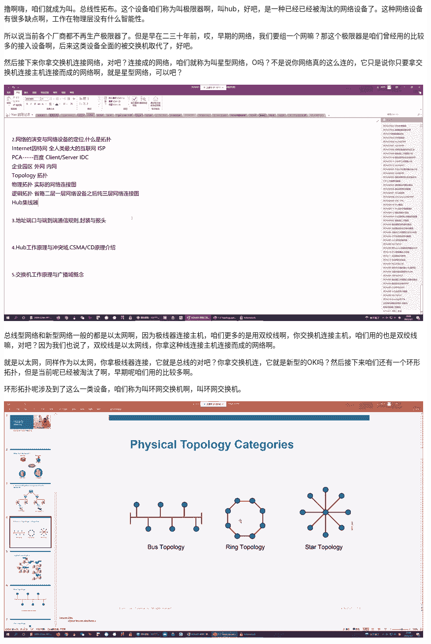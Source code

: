 撸啊嗨，咱们就成为叫。总线性拓布。这个设备咱们称为叫极限器啊，叫hub，好吧，是一种已经已经被淘汰的网络设备了。这种网络设备有很多缺点啊，工作在物理层没有什么智能性。

所以说当前各个厂商都不再生产极限器了。但是早在二三十年前，哎，早期的网络，我们要组一个网嘛？那这个极限器是咱们曾经用的比较多的接入设备啊，后来这类设备全面的被交换机取代了，好吧。

然后接下来你拿交换机连接网络，对吧？连接成的网络，咱们就称为叫星型网络，O吗？不是说你网络真的这么连的，它只是说你只要拿交换机连接主机连接而成的网络啊，就是星型网络，可以吧？



![](img/6b4cc3e71a72be21a4be32ac4d765a02_40.png)

总线型网络和新型网络一般的都是以太网啊，因为极线器连接主机，咱们更多的是用双绞线啊，你交换机连接主机，咱们用的也是双绞线嘛，对吧？因为我们也说了，双绞线是以太网线，你拿这种线连接主机连接而成的网络啊。

就是以太网，同样作为以太网，你拿极线器连接，它就是总线的对吧？你拿交换机连，它就是新型的OK吗？然后接下来咱们还有一个环形拓扑，但是当前呢已经被淘汰了啊，早期呢咱们用的比较多啊。

环形拓扑呢涉及到了这么一类设备，咱们称为叫环网交换机啊，叫环网交换机。

![](img/6b4cc3e71a72be21a4be32ac4d765a02_42.png)
